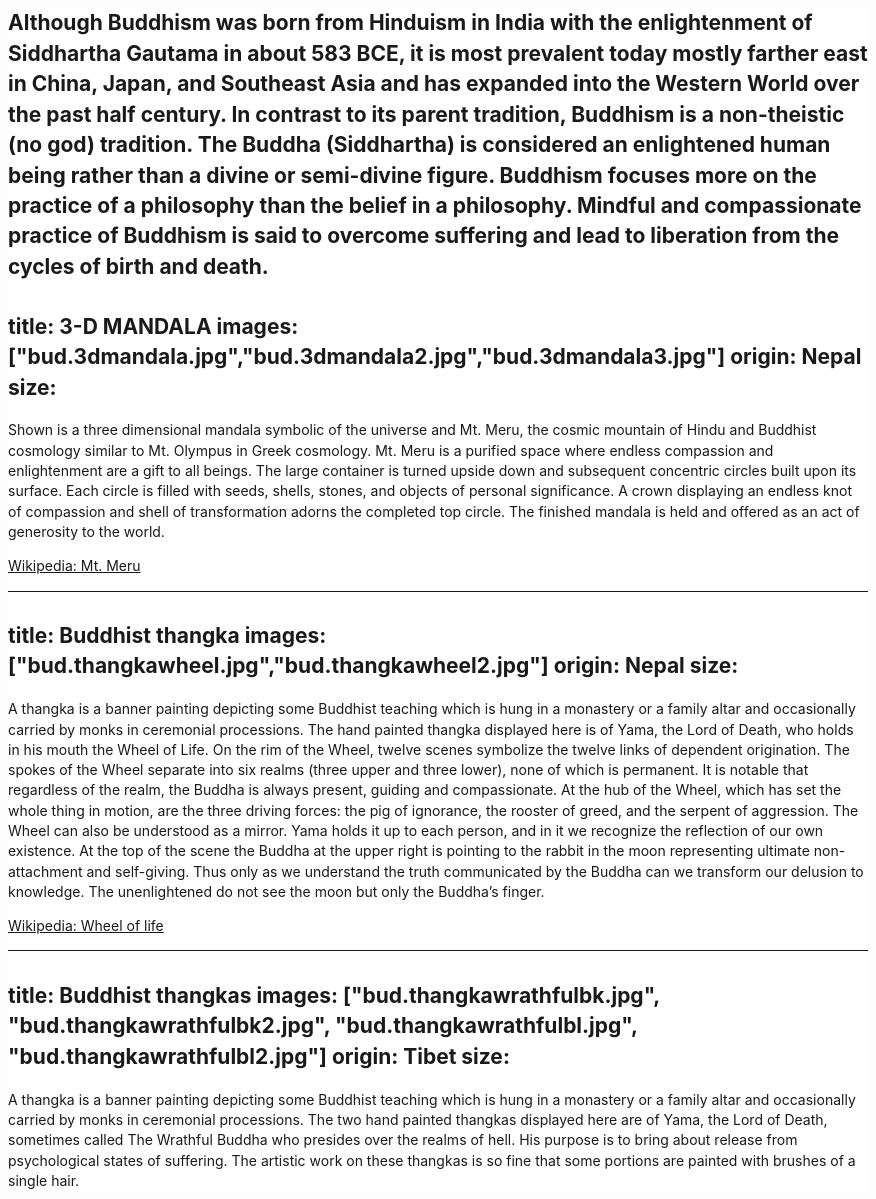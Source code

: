 Although Buddhism was born from Hinduism in India with the enlightenment of Siddhartha Gautama in about 583 BCE, it is most prevalent today mostly farther east in China, Japan, and Southeast Asia and has expanded into the Western World over the past half century. In contrast to its parent tradition, Buddhism is a non-theistic (no god) tradition. The Buddha (Siddhartha) is considered an enlightened human being rather than a divine or semi-divine figure. Buddhism focuses more on the practice of a philosophy than the belief in a philosophy. Mindful and compassionate practice of Buddhism is said to overcome suffering and lead to liberation from the cycles of birth and death.
---
title: 3-D MANDALA
images: ["bud.3dmandala.jpg","bud.3dmandala2.jpg","bud.3dmandala3.jpg"]
origin: Nepal
size:
---
Shown is a three dimensional mandala symbolic of the universe and Mt. Meru, the cosmic mountain of Hindu and Buddhist cosmology similar to Mt. Olympus in Greek cosmology. Mt. Meru is a purified space where endless compassion and enlightenment are a gift to all beings. The large container is turned upside down and subsequent concentric circles built upon its surface. Each circle is filled with seeds, shells, stones, and objects of personal significance. A crown displaying an endless knot of compassion and shell of transformation adorns the completed top circle. The finished mandala is held and offered as an act of generosity to the world.

[Wikipedia: Mt. Meru](http://en.wikipedia.org/wiki/Mt._Meru)


---
title: Buddhist thangka
images: ["bud.thangkawheel.jpg","bud.thangkawheel2.jpg"]
origin: Nepal
size:
---
A thangka is a banner painting depicting some Buddhist teaching which is hung in a monastery or a family altar and occasionally carried by monks in ceremonial processions. The hand painted thangka displayed here is of Yama, the Lord of Death, who holds in his mouth the Wheel of Life. On the rim of the Wheel, twelve scenes symbolize the twelve links of dependent origination. The spokes of the Wheel separate into six realms (three upper and three lower), none of which is permanent. It is notable that regardless of the realm, the Buddha is always present, guiding and compassionate. At the hub of the Wheel, which has set the whole thing in motion, are the three driving forces: the pig of ignorance, the rooster of greed, and the serpent of aggression. The Wheel can also be understood as a mirror. Yama holds it up to each person, and in it we recognize the reflection of our own existence. At the top of the scene the Buddha at the upper right is pointing to the rabbit in the moon representing ultimate non-attachment and self-giving. Thus only as we understand the truth communicated by the Buddha can we transform our delusion to knowledge. The unenlightened do not see the moon but only the Buddha’s finger.

[Wikipedia: Wheel of life](http://en.wikipedia.org/wiki/Wheel_of_life)


---
title: Buddhist thangkas
images: ["bud.thangkawrathfulbk.jpg", "bud.thangkawrathfulbk2.jpg", "bud.thangkawrathfulbl.jpg", "bud.thangkawrathfulbl2.jpg"]
origin: Tibet
size:
---
A thangka is a banner painting depicting some Buddhist teaching which is hung in a monastery or a family altar and occasionally carried by monks in ceremonial processions. The two hand painted thangkas displayed here are of Yama, the Lord of Death, sometimes called The Wrathful Buddha who presides over the realms of hell. His purpose is to bring about release from psychological states of suffering. The artistic work on these thangkas is so fine that some portions are painted with brushes of a single hair.
